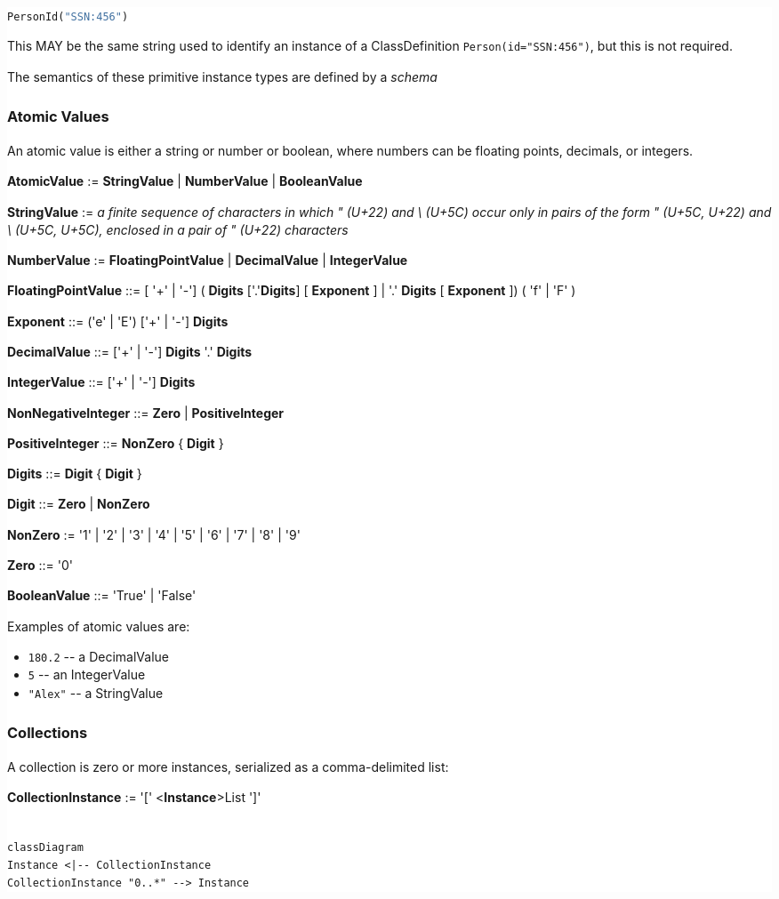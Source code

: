 ```python
PersonId("SSN:456")
```

This MAY be the same string used to identify an instance of a ClassDefinition `Person(id="SSN:456")`, but this is not required.

The semantics of these primitive instance types are defined by a *schema*


### Atomic Values

An atomic value is either a string or number or boolean, where numbers can be floating points, decimals, or integers.

**AtomicValue** := **StringValue** | **NumberValue** | **BooleanValue**

**StringValue** := *a finite sequence of characters in which " (U+22) and \ (U+5C) occur only in pairs of the form \" (U+5C, U+22) and \\ (U+5C, U+5C), enclosed in a pair of " (U+22) characters*

**NumberValue** := **FloatingPointValue** | **DecimalValue** | **IntegerValue**

**FloatingPointValue** ::= [ '+' | '-'] ( **Digits** ['.'**Digits**] [ **Exponent** ] | '.' **Digits** [ **Exponent** ]) ( 'f' | 'F' )

**Exponent** ::= ('e' | 'E') ['+' | '-'] **Digits**

**DecimalValue** ::= ['+' | '-'] **Digits** '.' **Digits** 

**IntegerValue** ::= ['+' | '-'] **Digits**


**NonNegativeInteger** ::= **Zero** | **PositiveInteger**

**PositiveInteger** ::= **NonZero** { **Digit** }

**Digits** ::= **Digit** { **Digit** }

**Digit** ::= **Zero** | **NonZero**

**NonZero** := '1' | '2' | '3' | '4' | '5' | '6' | '7' | '8' | '9'

**Zero** ::= '0'

**BooleanValue** ::= 'True' | 'False'

Examples of atomic values are:

* `180.2` -- a DecimalValue
* `5` -- an IntegerValue
* `"Alex"` -- a StringValue

### Collections

A collection is zero or more instances, serialized as a comma-delimited list:

**CollectionInstance** := '[' <**Instance**>List ']'

```mermaid

classDiagram
Instance <|-- CollectionInstance
CollectionInstance "0..*" --> Instance
```
